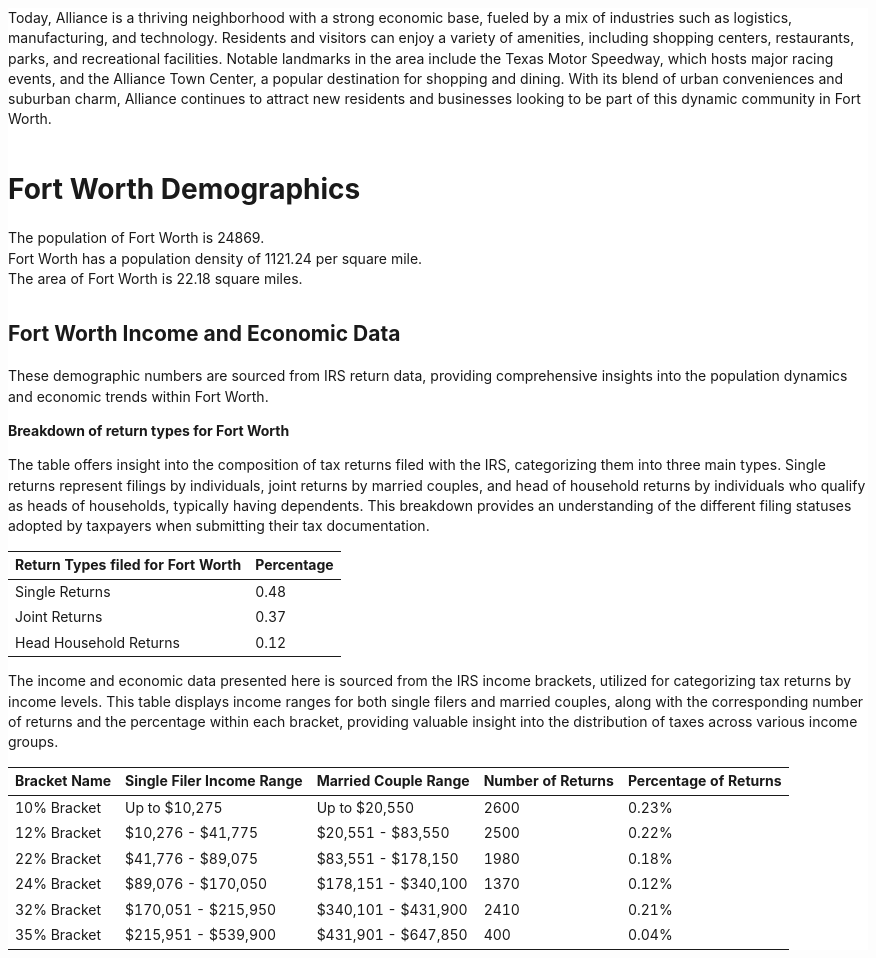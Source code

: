 Today, Alliance is a thriving neighborhood with a strong economic base, fueled by a mix of industries such as logistics, manufacturing, and technology. Residents and visitors can enjoy a variety of amenities, including shopping centers, restaurants, parks, and recreational facilities. Notable landmarks in the area include the Texas Motor Speedway, which hosts major racing events, and the Alliance Town Center, a popular destination for shopping and dining. With its blend of urban conveniences and suburban charm, Alliance continues to attract new residents and businesses looking to be part of this dynamic community in Fort Worth.

# Fort Worth Demographics

The population of Fort Worth is 24869.  
Fort Worth has a population density of 1121.24 per square mile.  
The area of Fort Worth is 22.18 square miles.  

## Fort Worth Income and Economic Data

These demographic numbers are sourced from IRS return data, providing comprehensive insights into the population dynamics and economic trends within Fort Worth.

**Breakdown of return types for Fort Worth**

The table offers insight into the composition of tax returns filed with the IRS, categorizing them into three main types. Single returns represent filings by individuals, joint returns by married couples, and head of household returns by individuals who qualify as heads of households, typically having dependents. This breakdown provides an understanding of the different filing statuses adopted by taxpayers when submitting their tax documentation.

| Return Types filed for Fort Worth                              | Percentage          |
|----------------------------------------------------------|---------------------|
| Single Returns                                            | 0.48 |
| Joint Returns                                             | 0.37 |
| Head Household Returns                                    | 0.12 |

The income and economic data presented here is sourced from the IRS income brackets, utilized for categorizing tax returns by income levels. This table displays income ranges for both single filers and married couples, along with the corresponding number of returns and the percentage within each bracket, providing valuable insight into the distribution of taxes across various income groups.

| Bracket Name       | Single Filer Income Range | Married Couple Range | Number of Returns | Percentage of Returns |
|--------------------|----------------------------|----------------------|-------------------|-----------------------|
| 10% Bracket        | Up to $10,275              | Up to $20,550        | 2600 | 0.23% |
| 12% Bracket        | $10,276 - $41,775          | $20,551 - $83,550    | 2500 | 0.22% |
| 22% Bracket        | $41,776 - $89,075          | $83,551 - $178,150   | 1980 | 0.18% |
| 24% Bracket        | $89,076 - $170,050         | $178,151 - $340,100  | 1370 | 0.12% |
| 32% Bracket        | $170,051 - $215,950        | $340,101 - $431,900  | 2410 | 0.21% |
| 35% Bracket        | $215,951 - $539,900        | $431,901 - $647,850  | 400 | 0.04% |
